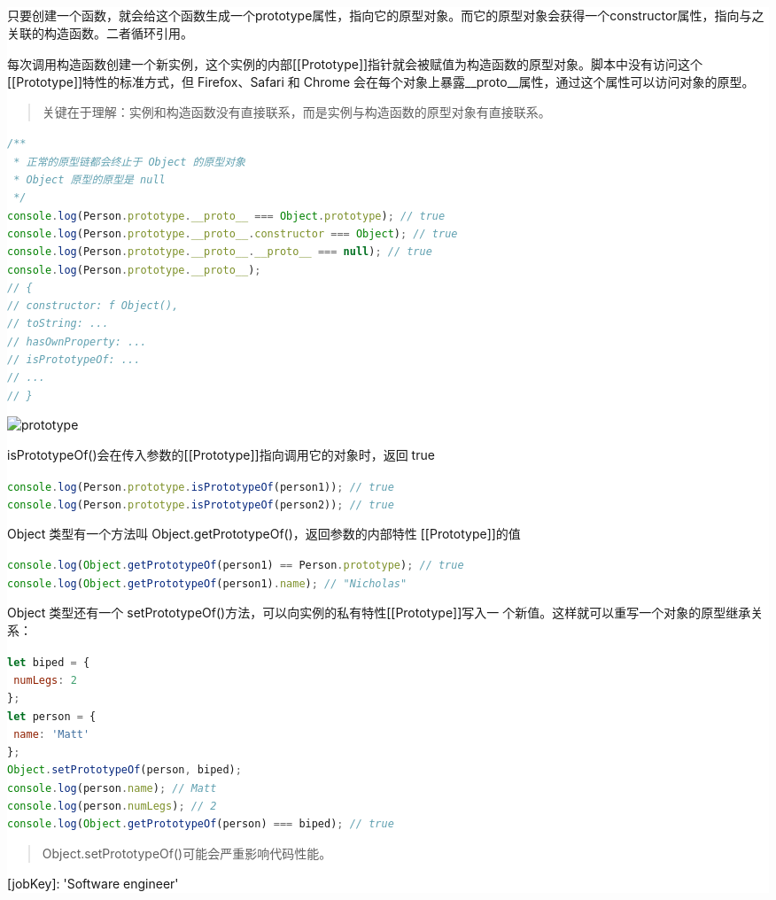 只要创建一个函数，就会给这个函数生成一个prototype属性，指向它的原型对象。而它的原型对象会获得一个constructor属性，指向与之关联的构造函数。二者循环引用。

每次调用构造函数创建一个新实例，这个实例的内部[[Prototype]]指针就会被赋值为构造函数的原型对象。脚本中没有访问这个[[Prototype]]特性的标准方式，但 Firefox、Safari 和 Chrome 会在每个对象上暴露\__proto\__属性，通过这个属性可以访问对象的原型。

> 关键在于理解：实例和构造函数没有直接联系，而是实例与构造函数的原型对象有直接联系。

```js
/** 
 * 正常的原型链都会终止于 Object 的原型对象
 * Object 原型的原型是 null 
 */ 
console.log(Person.prototype.__proto__ === Object.prototype); // true 
console.log(Person.prototype.__proto__.constructor === Object); // true 
console.log(Person.prototype.__proto__.__proto__ === null); // true 
console.log(Person.prototype.__proto__); 
// { 
// constructor: f Object(), 
// toString: ... 
// hasOwnProperty: ... 
// isPrototypeOf: ... 
// ... 
// } 
```

![prototype](https://www.nullpointer.site/images/prototype.png)

isPrototypeOf()会在传入参数的[[Prototype]]指向调用它的对象时，返回 true

```js
console.log(Person.prototype.isPrototypeOf(person1)); // true 
console.log(Person.prototype.isPrototypeOf(person2)); // true 
```

Object 类型有一个方法叫 Object.getPrototypeOf()，返回参数的内部特性 [[Prototype]]的值

```js
console.log(Object.getPrototypeOf(person1) == Person.prototype); // true 
console.log(Object.getPrototypeOf(person1).name); // "Nicholas"
```

Object 类型还有一个 setPrototypeOf()方法，可以向实例的私有特性[[Prototype]]写入一 个新值。这样就可以重写一个对象的原型继承关系：

```js
let biped = { 
 numLegs: 2 
}; 
let person = { 
 name: 'Matt' 
}; 
Object.setPrototypeOf(person, biped); 
console.log(person.name); // Matt 
console.log(person.numLegs); // 2 
console.log(Object.getPrototypeOf(person) === biped); // true 
```

> Object.setPrototypeOf()可能会严重影响代码性能。


 [sym]: 'foo' 
 [nameKey]: 'Matt', 
 [ageKey]: 27, 
 [jobKey]: 'Software engineer' 